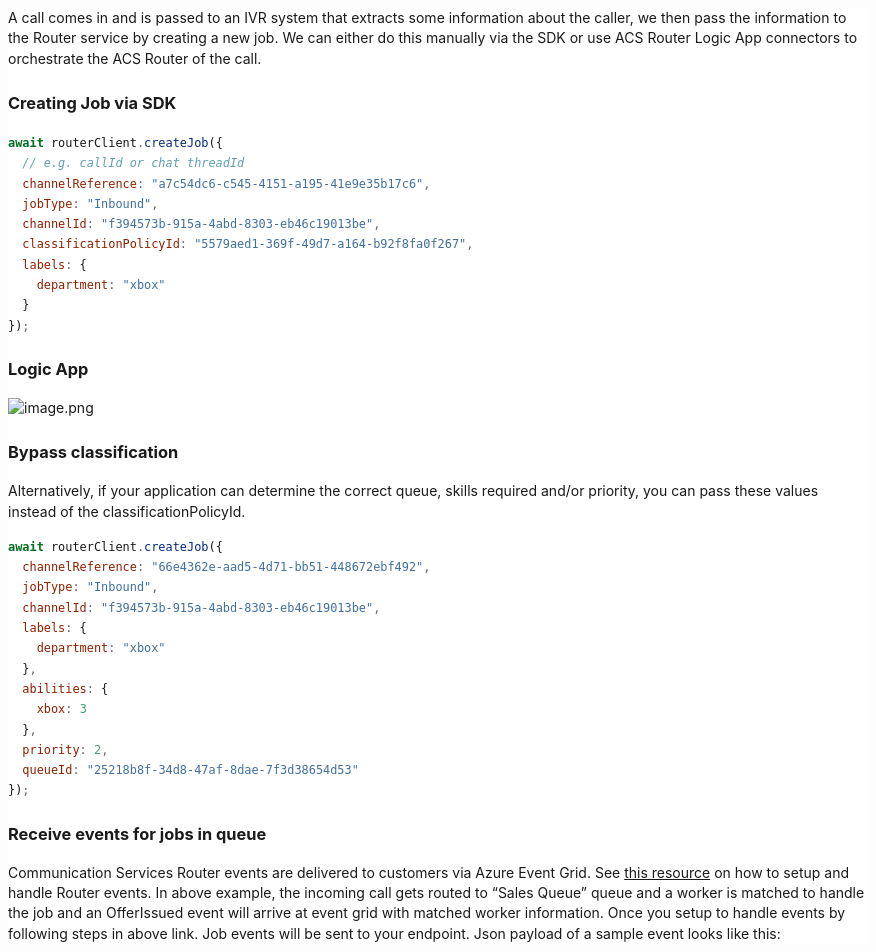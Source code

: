 A call comes in and is passed to an IVR system that extracts some information about the caller, we then pass the information to the Router service by creating a new job. We can either do this manually via the SDK or use ACS Router Logic App connectors to orchestrate the ACS Router of the call.

### Creating Job via SDK

```js
await routerClient.createJob({
  // e.g. callId or chat threadId
  channelReference: "a7c54dc6-c545-4151-a195-41e9e35b17c6",
  jobType: "Inbound",
  channelId: "f394573b-915a-4abd-8303-eb46c19013be",
  classificationPolicyId: "5579aed1-369f-49d7-a164-b92f8fa0f267",
  labels: {
    department: "xbox"
  }
});
```

### Logic App

![image.png](/.attachments/image-7063d85f-9a88-4c5b-99e5-5f2fb88d3c38.png)

### Bypass classification

Alternatively, if your application can determine the correct queue, skills required and/or priority, you can pass these values instead of the classificationPolicyId.

```js
await routerClient.createJob({
  channelReference: "66e4362e-aad5-4d71-bb51-448672ebf492",
  jobType: "Inbound",
  channelId: "f394573b-915a-4abd-8303-eb46c19013be",
  labels: {
    department: "xbox"
  },
  abilities: {
    xbox: 3
  },
  priority: 2,
  queueId: "25218b8f-34d8-47af-8dae-7f3d38654d53"
});
```

### Receive events for jobs in queue

Communication Services Router events are delivered to customers via Azure Event Grid. See [this resource](https://docs.microsoft.com/en-ca/azure/communication-services/quickstarts/telephony-sms/handle-sms-events) on how to setup and handle Router events.
In above example, the incoming call gets routed to “Sales Queue” queue and a worker is matched to handle the job and an OfferIssued event will arrive at event grid with matched worker information.
Once you setup to handle events by following steps in above link. Job events will be sent to your endpoint. Json payload of a sample event looks like this:

